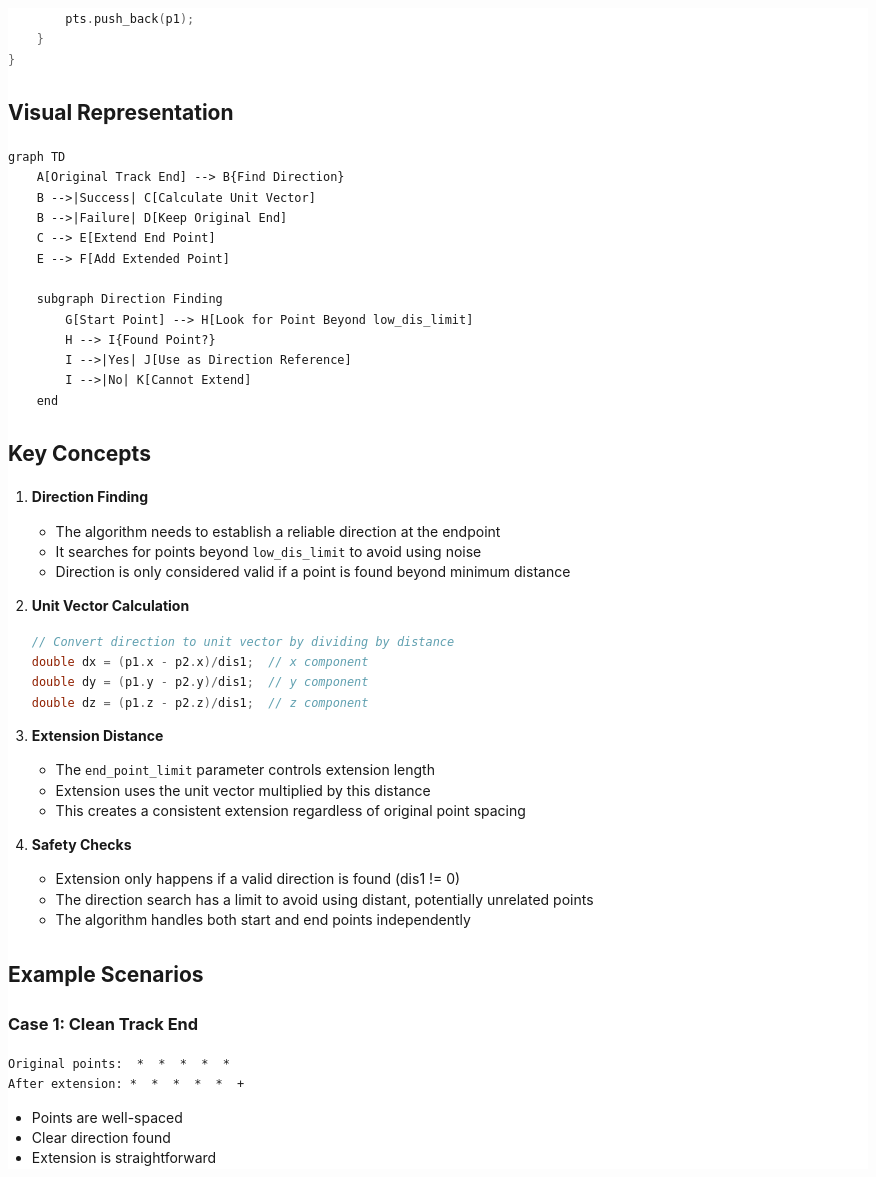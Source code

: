 ```cpp
        pts.push_back(p1);
    }
}
```

## Visual Representation

```mermaid
graph TD
    A[Original Track End] --> B{Find Direction}
    B -->|Success| C[Calculate Unit Vector]
    B -->|Failure| D[Keep Original End]
    C --> E[Extend End Point]
    E --> F[Add Extended Point]
    
    subgraph Direction Finding
        G[Start Point] --> H[Look for Point Beyond low_dis_limit]
        H --> I{Found Point?}
        I -->|Yes| J[Use as Direction Reference]
        I -->|No| K[Cannot Extend]
    end
```

## Key Concepts

1. **Direction Finding**
   - The algorithm needs to establish a reliable direction at the endpoint
   - It searches for points beyond `low_dis_limit` to avoid using noise
   - Direction is only considered valid if a point is found beyond minimum distance

2. **Unit Vector Calculation**
   ```cpp
   // Convert direction to unit vector by dividing by distance
   double dx = (p1.x - p2.x)/dis1;  // x component
   double dy = (p1.y - p2.y)/dis1;  // y component
   double dz = (p1.z - p2.z)/dis1;  // z component
   ```

3. **Extension Distance**
   - The `end_point_limit` parameter controls extension length
   - Extension uses the unit vector multiplied by this distance
   - This creates a consistent extension regardless of original point spacing

4. **Safety Checks**
   - Extension only happens if a valid direction is found (dis1 != 0)
   - The direction search has a limit to avoid using distant, potentially unrelated points
   - The algorithm handles both start and end points independently

## Example Scenarios

### Case 1: Clean Track End
```
Original points:  *  *  *  *  *
After extension: *  *  *  *  *  +
```
- Points are well-spaced
- Clear direction found
- Extension is straightforward
